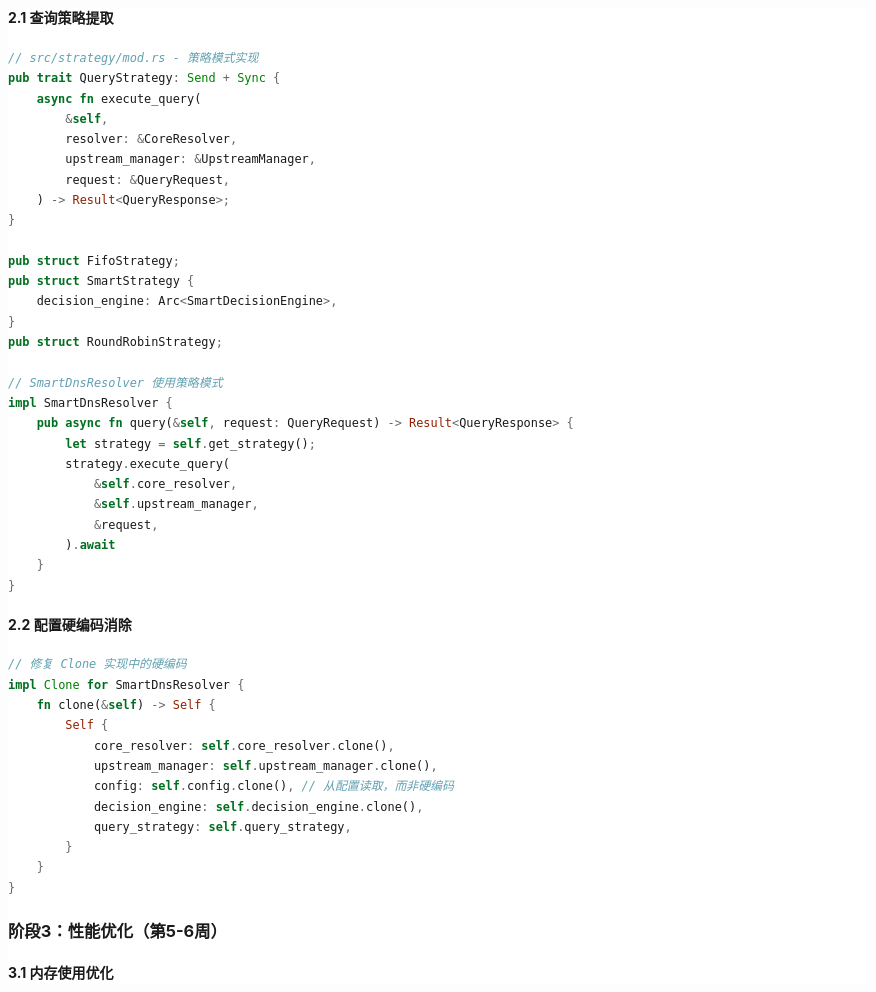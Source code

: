 #### 2.1 查询策略提取

```rust
// src/strategy/mod.rs - 策略模式实现
pub trait QueryStrategy: Send + Sync {
    async fn execute_query(
        &self,
        resolver: &CoreResolver,
        upstream_manager: &UpstreamManager,
        request: &QueryRequest,
    ) -> Result<QueryResponse>;
}

pub struct FifoStrategy;
pub struct SmartStrategy {
    decision_engine: Arc<SmartDecisionEngine>,
}
pub struct RoundRobinStrategy;

// SmartDnsResolver 使用策略模式
impl SmartDnsResolver {
    pub async fn query(&self, request: QueryRequest) -> Result<QueryResponse> {
        let strategy = self.get_strategy();
        strategy.execute_query(
            &self.core_resolver,
            &self.upstream_manager,
            &request,
        ).await
    }
}
```

#### 2.2 配置硬编码消除

```rust
// 修复 Clone 实现中的硬编码
impl Clone for SmartDnsResolver {
    fn clone(&self) -> Self {
        Self {
            core_resolver: self.core_resolver.clone(),
            upstream_manager: self.upstream_manager.clone(),
            config: self.config.clone(), // 从配置读取，而非硬编码
            decision_engine: self.decision_engine.clone(),
            query_strategy: self.query_strategy,
        }
    }
}
```

### 阶段3：性能优化（第5-6周）

#### 3.1 内存使用优化
